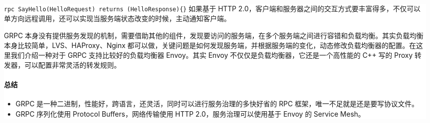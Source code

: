 ``` rpc SayHello(HelloRequest) returns (HelloResponse){} ```
如果基于 HTTP 2.0，客户端和服务器之间的交互方式要丰富得多，不仅可以单方向远程调用，还可以实现当服务端状态改变的时候，主动通知客户端。

GRPC 本身没有提供服务发现的机制，需要借助其他的组件，发现要访问的服务端，在多个服务端之间进行容错和负载均衡。其实负载均衡本身比较简单，LVS、HAProxy、Nginx 都可以做，关键问题是如何发现服务端，并根据服务端的变化，动态修改负载均衡器的配置。在这里我们介绍一种对于 GRPC 支持比较好的负载均衡器 Envoy。其实 Envoy 不仅仅是负载均衡器，它还是一个高性能的 C++ 写的 Proxy 转发器，可以配置非常灵活的转发规则。

#### 总结
* GRPC 是一种二进制，性能好，跨语言，还灵活，同时可以进行服务治理的多快好省的 RPC 框架，唯一不足就是还是要写协议文件。
* GRPC 序列化使用 Protocol Buffers，网络传输使用 HTTP 2.0，服务治理可以使用基于 Envoy 的 Service Mesh。